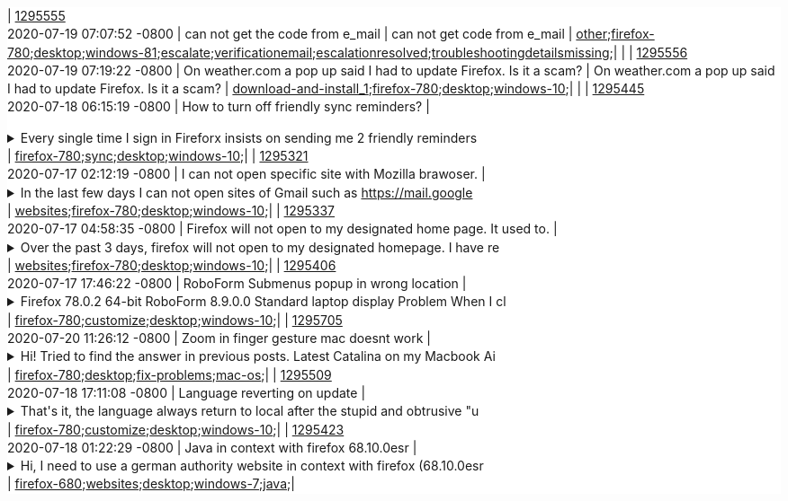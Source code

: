 | [1295555](https://support.mozilla.org/questions/1295555)<br>2020-07-19 07:07:52 -0800 | can not get the code from e_mail | can not get code from e_mail  | [other](https://support.mozilla.org/en-US/questions/firefox?tagged=other);[firefox-780](https://support.mozilla.org/en-US/questions/firefox?tagged=firefox-780);[desktop](https://support.mozilla.org/en-US/questions/firefox?tagged=desktop);[windows-81](https://support.mozilla.org/en-US/questions/firefox?tagged=windows-81);[escalate](https://support.mozilla.org/en-US/questions/firefox?tagged=escalate);[verificationemail](https://support.mozilla.org/en-US/questions/firefox?tagged=verificationemail);[escalationresolved](https://support.mozilla.org/en-US/questions/firefox?tagged=escalationresolved);[troubleshootingdetailsmissing](https://support.mozilla.org/en-US/questions/firefox?tagged=troubleshootingdetailsmissing);| |
| [1295556](https://support.mozilla.org/questions/1295556)<br>2020-07-19 07:19:22 -0800 | On weather.com a pop up said I had to update Firefox. Is it a scam? | On weather.com a pop up said I had to update Firefox. Is it a scam?  | [download-and-install_1](https://support.mozilla.org/en-US/questions/firefox?tagged=download-and-install_1);[firefox-780](https://support.mozilla.org/en-US/questions/firefox?tagged=firefox-780);[desktop](https://support.mozilla.org/en-US/questions/firefox?tagged=desktop);[windows-10](https://support.mozilla.org/en-US/questions/firefox?tagged=windows-10);| |
| [1295445](https://support.mozilla.org/questions/1295445)<br>2020-07-18 06:15:19 -0800 | How to turn off friendly sync reminders? |<details><summary>Every single time I sign in Fireforx insists on sending me 2 friendly reminders </summary></details> | [firefox-780](https://support.mozilla.org/en-US/questions/firefox?tagged=firefox-780);[sync](https://support.mozilla.org/en-US/questions/firefox?tagged=sync);[desktop](https://support.mozilla.org/en-US/questions/firefox?tagged=desktop);[windows-10](https://support.mozilla.org/en-US/questions/firefox?tagged=windows-10);|
| [1295321](https://support.mozilla.org/questions/1295321)<br>2020-07-17 02:12:19 -0800 | I can not open specific site with Mozilla brawoser. |<details><summary>In the last few days  I can not open sites of Gmail such as  https://mail.google</summary></details> | [websites](https://support.mozilla.org/en-US/questions/firefox?tagged=websites);[firefox-780](https://support.mozilla.org/en-US/questions/firefox?tagged=firefox-780);[desktop](https://support.mozilla.org/en-US/questions/firefox?tagged=desktop);[windows-10](https://support.mozilla.org/en-US/questions/firefox?tagged=windows-10);|
| [1295337](https://support.mozilla.org/questions/1295337)<br>2020-07-17 04:58:35 -0800 | Firefox will not open to my designated home page. It used to. |<details><summary>Over the past 3 days, firefox will not open to my designated homepage. I have re</summary></details> | [websites](https://support.mozilla.org/en-US/questions/firefox?tagged=websites);[firefox-780](https://support.mozilla.org/en-US/questions/firefox?tagged=firefox-780);[desktop](https://support.mozilla.org/en-US/questions/firefox?tagged=desktop);[windows-10](https://support.mozilla.org/en-US/questions/firefox?tagged=windows-10);|
| [1295406](https://support.mozilla.org/questions/1295406)<br>2020-07-17 17:46:22 -0800 | RoboForm Submenus popup in wrong location |<details><summary>Firefox 78.0.2 64-bit RoboForm 8.9.0.0 Standard laptop display Problem When I cl</summary></details> | [firefox-780](https://support.mozilla.org/en-US/questions/firefox?tagged=firefox-780);[customize](https://support.mozilla.org/en-US/questions/firefox?tagged=customize);[desktop](https://support.mozilla.org/en-US/questions/firefox?tagged=desktop);[windows-10](https://support.mozilla.org/en-US/questions/firefox?tagged=windows-10);|
| [1295705](https://support.mozilla.org/questions/1295705)<br>2020-07-20 11:26:12 -0800 | Zoom in finger gesture mac doesnt work |<details><summary>Hi! Tried to find the answer in previous posts. Latest Catalina on my Macbook Ai</summary></details> | [firefox-780](https://support.mozilla.org/en-US/questions/firefox?tagged=firefox-780);[desktop](https://support.mozilla.org/en-US/questions/firefox?tagged=desktop);[fix-problems](https://support.mozilla.org/en-US/questions/firefox?tagged=fix-problems);[mac-os](https://support.mozilla.org/en-US/questions/firefox?tagged=mac-os);|
| [1295509](https://support.mozilla.org/questions/1295509)<br>2020-07-18 17:11:08 -0800 | Language reverting on update |<details><summary>That's it, the language always return to local after the stupid and obtrusive "u</summary></details> | [firefox-780](https://support.mozilla.org/en-US/questions/firefox?tagged=firefox-780);[customize](https://support.mozilla.org/en-US/questions/firefox?tagged=customize);[desktop](https://support.mozilla.org/en-US/questions/firefox?tagged=desktop);[windows-10](https://support.mozilla.org/en-US/questions/firefox?tagged=windows-10);|
| [1295423](https://support.mozilla.org/questions/1295423)<br>2020-07-18 01:22:29 -0800 | Java in context with firefox 68.10.0esr |<details><summary>Hi, I need to use a german authority website in context with firefox (68.10.0esr</summary></details> | [firefox-680](https://support.mozilla.org/en-US/questions/firefox?tagged=firefox-680);[websites](https://support.mozilla.org/en-US/questions/firefox?tagged=websites);[desktop](https://support.mozilla.org/en-US/questions/firefox?tagged=desktop);[windows-7](https://support.mozilla.org/en-US/questions/firefox?tagged=windows-7);[java](https://support.mozilla.org/en-US/questions/firefox?tagged=java);|